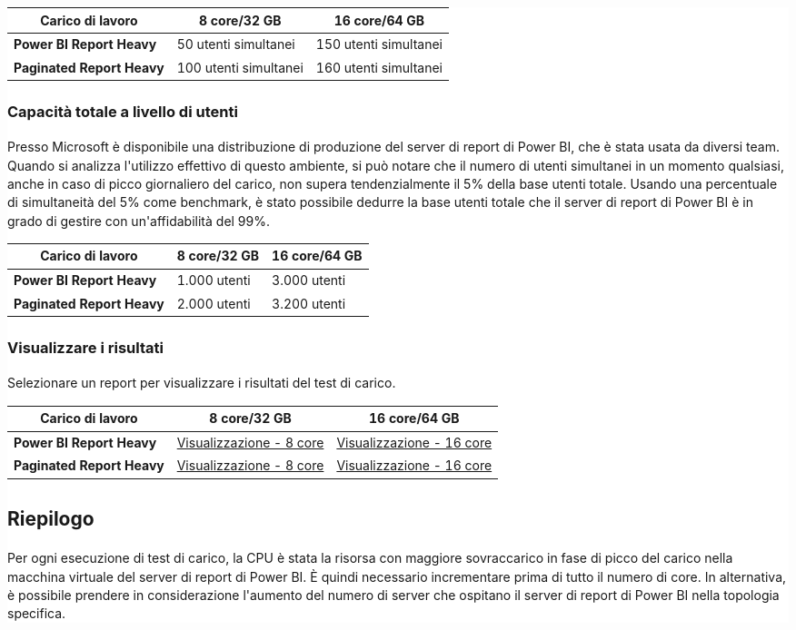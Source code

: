 | Carico di lavoro | 8 core/32 GB | 16 core/64 GB |
| --- | --- | --- |
| **Power BI Report Heavy** |50 utenti simultanei |150 utenti simultanei |
| **Paginated Report Heavy** |100 utenti simultanei |160 utenti simultanei |

### <a name="total-user-capacity"></a>Capacità totale a livello di utenti
Presso Microsoft è disponibile una distribuzione di produzione del server di report di Power BI, che è stata usata da diversi team. Quando si analizza l'utilizzo effettivo di questo ambiente, si può notare che il numero di utenti simultanei in un momento qualsiasi, anche in caso di picco giornaliero del carico, non supera tendenzialmente il 5% della base utenti totale. Usando una percentuale di simultaneità del 5% come benchmark, è stato possibile dedurre la base utenti totale che il server di report di Power BI è in grado di gestire con un'affidabilità del 99%.

| Carico di lavoro | 8 core/32 GB | 16 core/64 GB |
| --- | --- | --- |
| **Power BI Report Heavy** |1\.000 utenti |3\.000 utenti |
| **Paginated Report Heavy** |2\.000 utenti |3\.200 utenti |

### <a name="view-results"></a>Visualizzare i risultati
Selezionare un report per visualizzare i risultati del test di carico.

| Carico di lavoro | 8 core/32 GB | 16 core/64 GB |
| --- | --- | --- |
| **Power BI Report Heavy** |[Visualizzazione - 8 core](https://msit.powerbi.com/view?r=eyJrIjoiMDhhNGY4NGQtNGRhYy00Yzk4LTk2MzAtYzFlNWI5NjBkMGFiIiwidCI6IjcyZjk4OGJmLTg2ZjEtNDFhZi05MWFiLTJkN2NkMDExZGI0NyIsImMiOjV9) |[Visualizzazione - 16 core](https://msit.powerbi.com/view?r=eyJrIjoiNDBiODk1OGUtYTAyOC00MzVhLThmZmYtNzVjNTFjNzMwYzkwIiwidCI6IjcyZjk4OGJmLTg2ZjEtNDFhZi05MWFiLTJkN2NkMDExZGI0NyIsImMiOjV9) |
| **Paginated Report Heavy** |[Visualizzazione - 8 core](https://msit.powerbi.com/view?r=eyJrIjoiNDFiZWYzMTktZGIxNS00MzcwLThjODQtMmJkMGRiZWEzNjhlIiwidCI6IjcyZjk4OGJmLTg2ZjEtNDFhZi05MWFiLTJkN2NkMDExZGI0NyIsImMiOjV9) |[Visualizzazione - 16 core](https://msit.powerbi.com/view?r=eyJrIjoiOTU0YjJkYTgtNDg4Yy00NzlhLWIwMGYtMzg4YWI2MjNmOTZjIiwidCI6IjcyZjk4OGJmLTg2ZjEtNDFhZi05MWFiLTJkN2NkMDExZGI0NyIsImMiOjV9) |

<iframe width="640" height="360" src="https://msit.powerbi.com/view?r=eyJrIjoiMDhhNGY4NGQtNGRhYy00Yzk4LTk2MzAtYzFlNWI5NjBkMGFiIiwidCI6IjcyZjk4OGJmLTg2ZjEtNDFhZi05MWFiLTJkN2NkMDExZGI0NyIsImMiOjV9" frameborder="0" allowFullScreen="true"></iframe>

<iframe width="640" height="360" src="https://msit.powerbi.com/view?r=eyJrIjoiNDBiODk1OGUtYTAyOC00MzVhLThmZmYtNzVjNTFjNzMwYzkwIiwidCI6IjcyZjk4OGJmLTg2ZjEtNDFhZi05MWFiLTJkN2NkMDExZGI0NyIsImMiOjV9" frameborder="0" allowFullScreen="true"></iframe>

<iframe width="640" height="360" src="https://msit.powerbi.com/view?r=eyJrIjoiNDFiZWYzMTktZGIxNS00MzcwLThjODQtMmJkMGRiZWEzNjhlIiwidCI6IjcyZjk4OGJmLTg2ZjEtNDFhZi05MWFiLTJkN2NkMDExZGI0NyIsImMiOjV9" frameborder="0" allowFullScreen="true"></iframe>

<iframe width="640" height="360" src="https://msit.powerbi.com/view?r=eyJrIjoiOTU0YjJkYTgtNDg4Yy00NzlhLWIwMGYtMzg4YWI2MjNmOTZjIiwidCI6IjcyZjk4OGJmLTg2ZjEtNDFhZi05MWFiLTJkN2NkMDExZGI0NyIsImMiOjV9" frameborder="0" allowFullScreen="true"></iframe>

## <a name="summary"></a>Riepilogo
Per ogni esecuzione di test di carico, la CPU è stata la risorsa con maggiore sovraccarico in fase di picco del carico nella macchina virtuale del server di report di Power BI. È quindi necessario incrementare prima di tutto il numero di core. In alternativa, è possibile prendere in considerazione l'aumento del numero di server che ospitano il server di report di Power BI nella topologia specifica.
